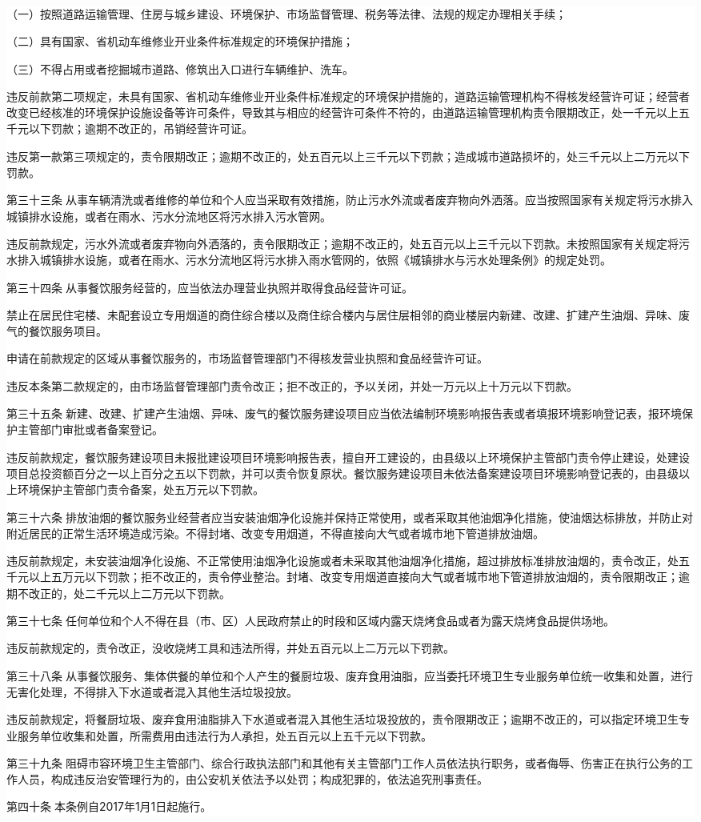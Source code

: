 （一）按照道路运输管理、住房与城乡建设、环境保护、市场监督管理、税务等法律、法规的规定办理相关手续；

（二）具有国家、省机动车维修业开业条件标准规定的环境保护措施；

（三）不得占用或者挖掘城市道路、修筑出入口进行车辆维护、洗车。

违反前款第二项规定，未具有国家、省机动车维修业开业条件标准规定的环境保护措施的，道路运输管理机构不得核发经营许可证；经营者改变已经核准的环境保护设施设备等许可条件，导致其与相应的经营许可条件不符的，由道路运输管理机构责令限期改正，处一千元以上五千元以下罚款；逾期不改正的，吊销经营许可证。

违反第一款第三项规定的，责令限期改正；逾期不改正的，处五百元以上三千元以下罚款；造成城市道路损坏的，处三千元以上二万元以下罚款。

第三十三条 从事车辆清洗或者维修的单位和个人应当采取有效措施，防止污水外流或者废弃物向外洒落。应当按照国家有关规定将污水排入城镇排水设施，或者在雨水、污水分流地区将污水排入污水管网。

违反前款规定，污水外流或者废弃物向外洒落的，责令限期改正；逾期不改正的，处五百元以上三千元以下罚款。未按照国家有关规定将污水排入城镇排水设施，或者在雨水、污水分流地区将污水排入雨水管网的，依照《城镇排水与污水处理条例》的规定处罚。

第三十四条 从事餐饮服务经营的，应当依法办理营业执照并取得食品经营许可证。

禁止在居民住宅楼、未配套设立专用烟道的商住综合楼以及商住综合楼内与居住层相邻的商业楼层内新建、改建、扩建产生油烟、异味、废气的餐饮服务项目。

申请在前款规定的区域从事餐饮服务的，市场监督管理部门不得核发营业执照和食品经营许可证。

违反本条第二款规定的，由市场监督管理部门责令改正；拒不改正的，予以关闭，并处一万元以上十万元以下罚款。

第三十五条 新建、改建、扩建产生油烟、异味、废气的餐饮服务建设项目应当依法编制环境影响报告表或者填报环境影响登记表，报环境保护主管部门审批或者备案登记。

违反前款规定，餐饮服务建设项目未报批建设项目环境影响报告表，擅自开工建设的，由县级以上环境保护主管部门责令停止建设，处建设项目总投资额百分之一以上百分之五以下罚款，并可以责令恢复原状。餐饮服务建设项目未依法备案建设项目环境影响登记表的，由县级以上环境保护主管部门责令备案，处五万元以下罚款。

第三十六条 排放油烟的餐饮服务业经营者应当安装油烟净化设施并保持正常使用，或者采取其他油烟净化措施，使油烟达标排放，并防止对附近居民的正常生活环境造成污染。不得封堵、改变专用烟道，不得直接向大气或者城市地下管道排放油烟。

违反前款规定，未安装油烟净化设施、不正常使用油烟净化设施或者未采取其他油烟净化措施，超过排放标准排放油烟的，责令改正，处五千元以上五万元以下罚款；拒不改正的，责令停业整治。封堵、改变专用烟道直接向大气或者城市地下管道排放油烟的，责令限期改正；逾期不改正的，处二千元以上二万元以下罚款。

第三十七条 任何单位和个人不得在县（市、区）人民政府禁止的时段和区域内露天烧烤食品或者为露天烧烤食品提供场地。

违反前款规定的，责令改正，没收烧烤工具和违法所得，并处五百元以上二万元以下罚款。

第三十八条 从事餐饮服务、集体供餐的单位和个人产生的餐厨垃圾、废弃食用油脂，应当委托环境卫生专业服务单位统一收集和处置，进行无害化处理，不得排入下水道或者混入其他生活垃圾投放。

违反前款规定，将餐厨垃圾、废弃食用油脂排入下水道或者混入其他生活垃圾投放的，责令限期改正；逾期不改正的，可以指定环境卫生专业服务单位收集和处置，所需费用由违法行为人承担，处五百元以上五千元以下罚款。

第三十九条 阻碍市容环境卫生主管部门、综合行政执法部门和其他有关主管部门工作人员依法执行职务，或者侮辱、伤害正在执行公务的工作人员，构成违反治安管理行为的，由公安机关依法予以处罚；构成犯罪的，依法追究刑事责任。

第四十条 本条例自2017年1月1日起施行。

